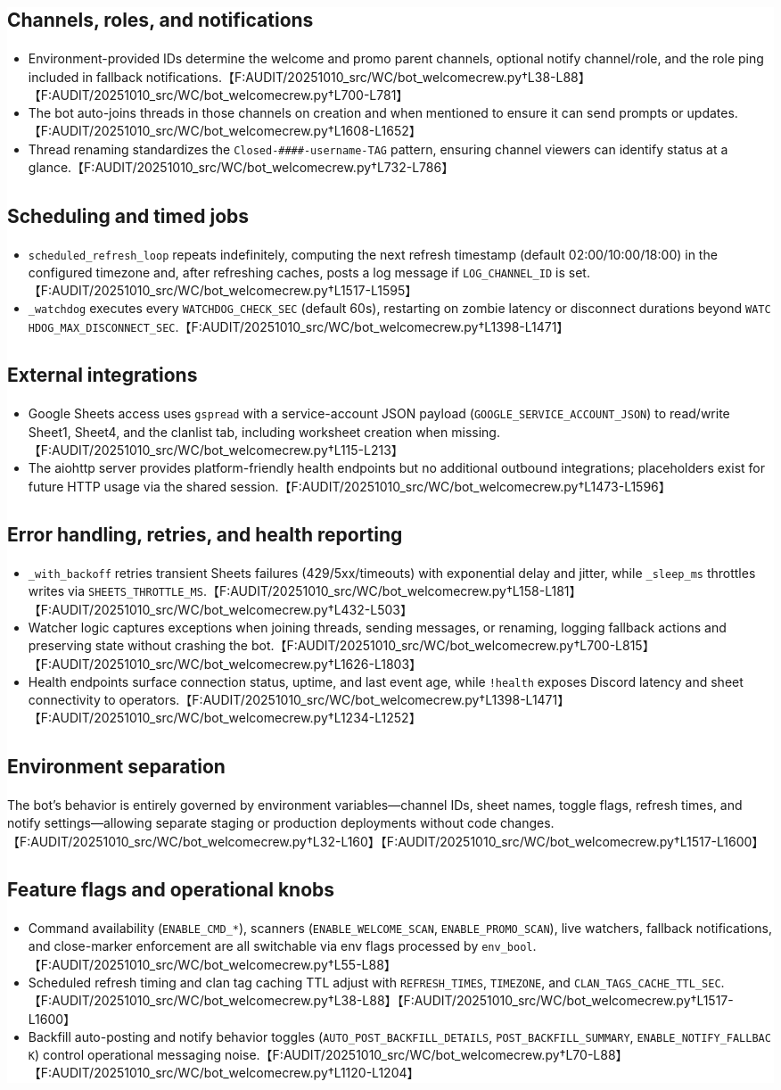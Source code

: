 ## Channels, roles, and notifications
* Environment-provided IDs determine the welcome and promo parent channels, optional notify channel/role, and the role ping included in fallback notifications.【F:AUDIT/20251010_src/WC/bot_welcomecrew.py†L38-L88】【F:AUDIT/20251010_src/WC/bot_welcomecrew.py†L700-L781】
* The bot auto-joins threads in those channels on creation and when mentioned to ensure it can send prompts or updates.【F:AUDIT/20251010_src/WC/bot_welcomecrew.py†L1608-L1652】
* Thread renaming standardizes the `Closed-####-username-TAG` pattern, ensuring channel viewers can identify status at a glance.【F:AUDIT/20251010_src/WC/bot_welcomecrew.py†L732-L786】

## Scheduling and timed jobs
* `scheduled_refresh_loop` repeats indefinitely, computing the next refresh timestamp (default 02:00/10:00/18:00) in the configured timezone and, after refreshing caches, posts a log message if `LOG_CHANNEL_ID` is set.【F:AUDIT/20251010_src/WC/bot_welcomecrew.py†L1517-L1595】
* `_watchdog` executes every `WATCHDOG_CHECK_SEC` (default 60s), restarting on zombie latency or disconnect durations beyond `WATCHDOG_MAX_DISCONNECT_SEC`.【F:AUDIT/20251010_src/WC/bot_welcomecrew.py†L1398-L1471】

## External integrations
* Google Sheets access uses `gspread` with a service-account JSON payload (`GOOGLE_SERVICE_ACCOUNT_JSON`) to read/write Sheet1, Sheet4, and the clanlist tab, including worksheet creation when missing.【F:AUDIT/20251010_src/WC/bot_welcomecrew.py†L115-L213】
* The aiohttp server provides platform-friendly health endpoints but no additional outbound integrations; placeholders exist for future HTTP usage via the shared session.【F:AUDIT/20251010_src/WC/bot_welcomecrew.py†L1473-L1596】

## Error handling, retries, and health reporting
* `_with_backoff` retries transient Sheets failures (429/5xx/timeouts) with exponential delay and jitter, while `_sleep_ms` throttles writes via `SHEETS_THROTTLE_MS`.【F:AUDIT/20251010_src/WC/bot_welcomecrew.py†L158-L181】【F:AUDIT/20251010_src/WC/bot_welcomecrew.py†L432-L503】
* Watcher logic captures exceptions when joining threads, sending messages, or renaming, logging fallback actions and preserving state without crashing the bot.【F:AUDIT/20251010_src/WC/bot_welcomecrew.py†L700-L815】【F:AUDIT/20251010_src/WC/bot_welcomecrew.py†L1626-L1803】
* Health endpoints surface connection status, uptime, and last event age, while `!health` exposes Discord latency and sheet connectivity to operators.【F:AUDIT/20251010_src/WC/bot_welcomecrew.py†L1398-L1471】【F:AUDIT/20251010_src/WC/bot_welcomecrew.py†L1234-L1252】

## Environment separation
The bot’s behavior is entirely governed by environment variables—channel IDs, sheet names, toggle flags, refresh times, and notify settings—allowing separate staging or production deployments without code changes.【F:AUDIT/20251010_src/WC/bot_welcomecrew.py†L32-L160】【F:AUDIT/20251010_src/WC/bot_welcomecrew.py†L1517-L1600】

## Feature flags and operational knobs
* Command availability (`ENABLE_CMD_*`), scanners (`ENABLE_WELCOME_SCAN`, `ENABLE_PROMO_SCAN`), live watchers, fallback notifications, and close-marker enforcement are all switchable via env flags processed by `env_bool`.【F:AUDIT/20251010_src/WC/bot_welcomecrew.py†L55-L88】
* Scheduled refresh timing and clan tag caching TTL adjust with `REFRESH_TIMES`, `TIMEZONE`, and `CLAN_TAGS_CACHE_TTL_SEC`.【F:AUDIT/20251010_src/WC/bot_welcomecrew.py†L38-L88】【F:AUDIT/20251010_src/WC/bot_welcomecrew.py†L1517-L1600】
* Backfill auto-posting and notify behavior toggles (`AUTO_POST_BACKFILL_DETAILS`, `POST_BACKFILL_SUMMARY`, `ENABLE_NOTIFY_FALLBACK`) control operational messaging noise.【F:AUDIT/20251010_src/WC/bot_welcomecrew.py†L70-L88】【F:AUDIT/20251010_src/WC/bot_welcomecrew.py†L1120-L1204】
